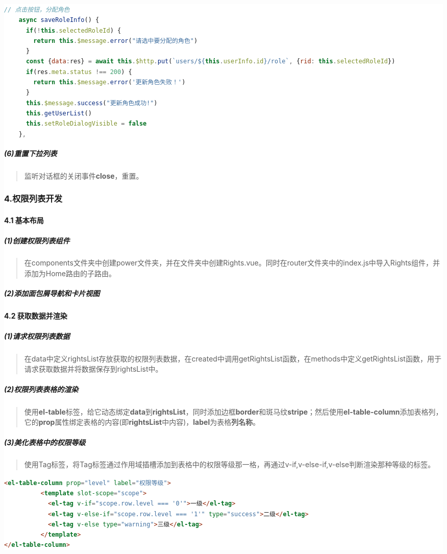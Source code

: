 ```javascript
// 点击按钮，分配角色
    async saveRoleInfo() {
      if(!this.selectedRoleId) {
        return this.$message.error("请选中要分配的角色")
      }
      const {data:res} = await this.$http.put(`users/${this.userInfo.id}/role`, {rid: this.selectedRoleId})
      if(res.meta.status !== 200) {
        return this.$message.error('更新角色失败！')
      } 
      this.$message.success("更新角色成功!")
      this.getUserList()
      this.setRoleDialogVisible = false
    },
```

##### (6)重置下拉列表

> 监听对话框的关闭事件**close**，重置。



### 4.权限列表开发

#### 4.1 基本布局

##### (1)创建权限列表组件

> 在components文件夹中创建power文件夹，并在文件夹中创建Rights.vue。同时在router文件夹中的index.js中导入Rights组件，并添加为Home路由的子路由。

##### (2)添加面包屑导航和卡片视图

#### 4.2 获取数据并渲染

##### (1)请求权限列表数据

> 在data中定义rightsList存放获取的权限列表数据，在created中调用getRightsList函数，在methods中定义getRightsList函数，用于请求获取数据并将数据保存到rightsList中。

##### (2)权限列表表格的渲染

> 使用**el-table**标签，给它动态绑定**data**到**rightsList**，同时添加边框**border**和斑马纹**stripe**；然后使用**el-table-column**添加表格列，它的**prop**属性绑定表格的内容(即**rightsList**中内容)，**label**为表格**列名称**。

##### (3)美化表格中的权限等级

> 使用Tag标签，将Tag标签通过作用域插槽添加到表格中的权限等级那一格，再通过v-if,v-else-if,v-else判断渲染那种等级的标签。

```html
<el-table-column prop="level" label="权限等级">
          <template slot-scope="scope">
            <el-tag v-if="scope.row.level === '0'">一级</el-tag>
            <el-tag v-else-if="scope.row.level === '1'" type="success">二级</el-tag>
            <el-tag v-else type="warning">三级</el-tag>
          </template>
</el-table-column>
```
